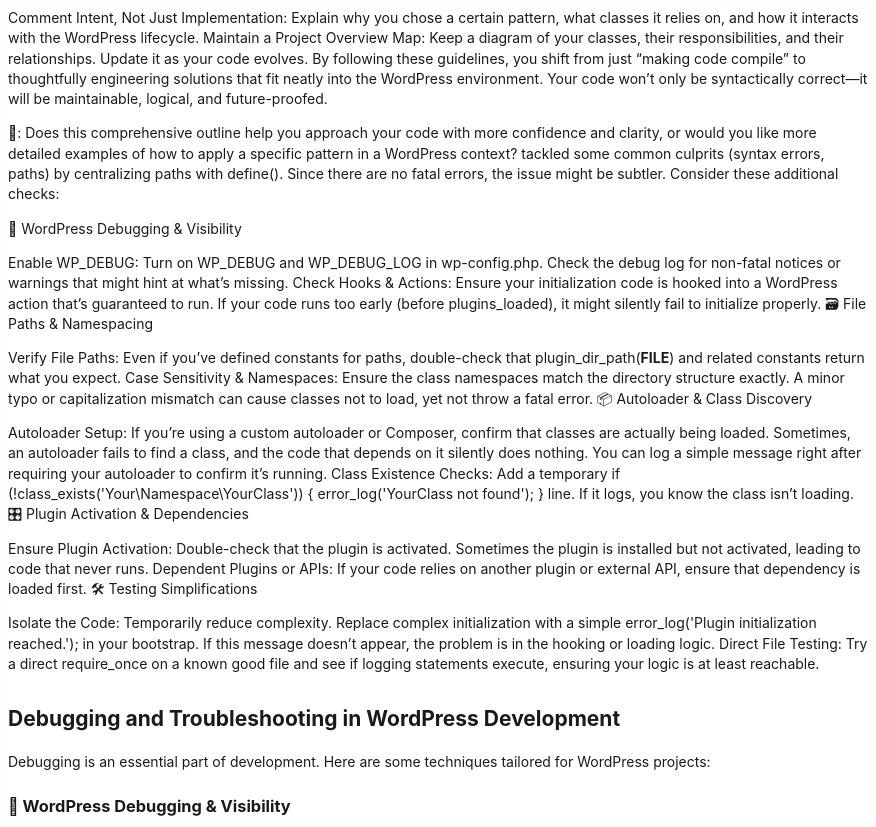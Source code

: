 Comment Intent, Not Just Implementation: Explain why you chose a certain pattern, what classes it relies on, and how it interacts with the WordPress lifecycle.
Maintain a Project Overview Map: Keep a diagram of your classes, their responsibilities, and their relationships. Update it as your code evolves.
By following these guidelines, you shift from just “making code compile” to thoughtfully engineering solutions that fit neatly into the WordPress environment. Your code won’t only be syntactically correct—it will be maintainable, logical, and future-proofed.

🤔: Does this comprehensive outline help you approach your code with more confidence and clarity, or would you like more detailed examples of how to apply a specific pattern in a WordPress context?
tackled some common culprits (syntax errors, paths) by centralizing paths with define(). Since there are no fatal errors, the issue might be subtler. Consider these additional checks:

🔎 WordPress Debugging & Visibility

Enable WP_DEBUG: Turn on WP_DEBUG and WP_DEBUG_LOG in wp-config.php. Check the debug log for non-fatal notices or warnings that might hint at what’s missing.
Check Hooks & Actions: Ensure your initialization code is hooked into a WordPress action that’s guaranteed to run. If your code runs too early (before plugins_loaded), it might silently fail to initialize properly.
🗃 File Paths & Namespacing

Verify File Paths: Even if you’ve defined constants for paths, double-check that plugin_dir_path(**FILE**) and related constants return what you expect.
Case Sensitivity & Namespaces: Ensure the class namespaces match the directory structure exactly. A minor typo or capitalization mismatch can cause classes not to load, yet not throw a fatal error.
📦 Autoloader & Class Discovery

Autoloader Setup: If you’re using a custom autoloader or Composer, confirm that classes are actually being loaded. Sometimes, an autoloader fails to find a class, and the code that depends on it silently does nothing. You can log a simple message right after requiring your autoloader to confirm it’s running.
Class Existence Checks: Add a temporary if (!class_exists('Your\\Namespace\\YourClass')) { error_log('YourClass not found'); } line. If it logs, you know the class isn’t loading.
🎛 Plugin Activation & Dependencies

Ensure Plugin Activation: Double-check that the plugin is activated. Sometimes the plugin is installed but not activated, leading to code that never runs.
Dependent Plugins or APIs: If your code relies on another plugin or external API, ensure that dependency is loaded first.
🛠 Testing Simplifications

Isolate the Code: Temporarily reduce complexity. Replace complex initialization with a simple error_log('Plugin initialization reached.'); in your bootstrap. If this message doesn’t appear, the problem is in the hooking or loading logic.
Direct File Testing: Try a direct require_once on a known good file and see if logging statements execute, ensuring your logic is at least reachable.

## Debugging and Troubleshooting in WordPress Development

Debugging is an essential part of development. Here are some techniques tailored for WordPress projects:

### 🔎 WordPress Debugging & Visibility
